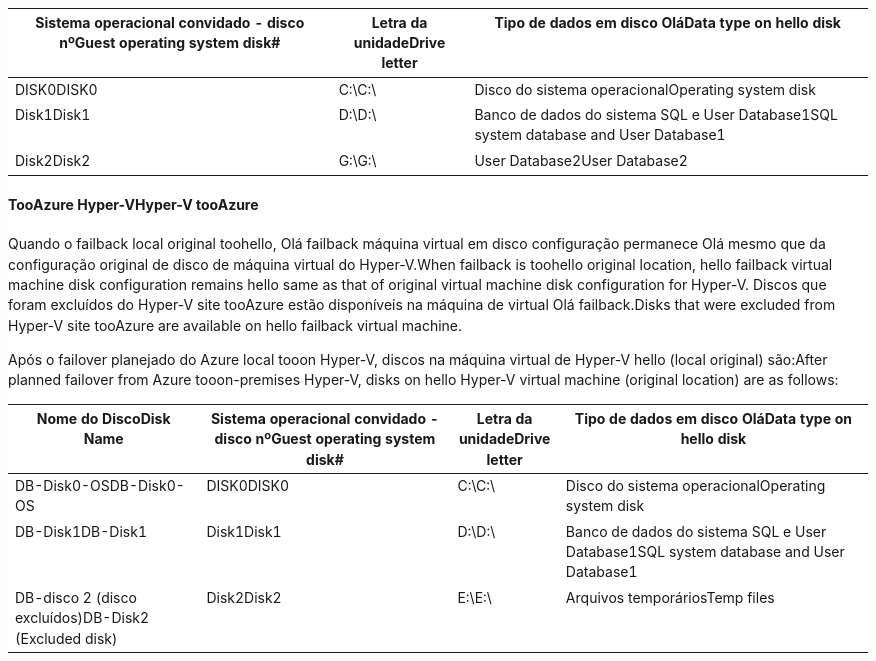 <span data-ttu-id="9f278-269">**Sistema operacional convidado - disco nº**</span><span class="sxs-lookup"><span data-stu-id="9f278-269">**Guest operating system disk#**</span></span> | <span data-ttu-id="9f278-270">**Letra da unidade**</span><span class="sxs-lookup"><span data-stu-id="9f278-270">**Drive letter**</span></span> | <span data-ttu-id="9f278-271">**Tipo de dados em disco Olá**</span><span class="sxs-lookup"><span data-stu-id="9f278-271">**Data type on hello disk**</span></span>
--- | --- | ---
<span data-ttu-id="9f278-272">DISK0</span><span class="sxs-lookup"><span data-stu-id="9f278-272">DISK0</span></span> | <span data-ttu-id="9f278-273">C:\\</span><span class="sxs-lookup"><span data-stu-id="9f278-273">C:\\</span></span> | <span data-ttu-id="9f278-274">Disco do sistema operacional</span><span class="sxs-lookup"><span data-stu-id="9f278-274">Operating system disk</span></span>
<span data-ttu-id="9f278-275">Disk1</span><span class="sxs-lookup"><span data-stu-id="9f278-275">Disk1</span></span> | <span data-ttu-id="9f278-276">D:\\</span><span class="sxs-lookup"><span data-stu-id="9f278-276">D:\\</span></span> | <span data-ttu-id="9f278-277">Banco de dados do sistema SQL e User Database1</span><span class="sxs-lookup"><span data-stu-id="9f278-277">SQL system database and User Database1</span></span>
<span data-ttu-id="9f278-278">Disk2</span><span class="sxs-lookup"><span data-stu-id="9f278-278">Disk2</span></span> | <span data-ttu-id="9f278-279">G:\\</span><span class="sxs-lookup"><span data-stu-id="9f278-279">G:\\</span></span> | <span data-ttu-id="9f278-280">User Database2</span><span class="sxs-lookup"><span data-stu-id="9f278-280">User Database2</span></span>

#### <a name="hyper-v-tooazure"></a><span data-ttu-id="9f278-281">TooAzure Hyper-V</span><span class="sxs-lookup"><span data-stu-id="9f278-281">Hyper-V tooAzure</span></span>
<span data-ttu-id="9f278-282">Quando o failback local original toohello, Olá failback máquina virtual em disco configuração permanece Olá mesmo que da configuração original de disco de máquina virtual do Hyper-V.</span><span class="sxs-lookup"><span data-stu-id="9f278-282">When failback is toohello original location, hello failback virtual machine disk configuration remains hello same as that of original virtual machine disk configuration for Hyper-V.</span></span> <span data-ttu-id="9f278-283">Discos que foram excluídos do Hyper-V site tooAzure estão disponíveis na máquina de virtual Olá failback.</span><span class="sxs-lookup"><span data-stu-id="9f278-283">Disks that were excluded from Hyper-V site tooAzure are available on hello failback virtual machine.</span></span>

<span data-ttu-id="9f278-284">Após o failover planejado do Azure local tooon Hyper-V, discos na máquina virtual de Hyper-V hello (local original) são:</span><span class="sxs-lookup"><span data-stu-id="9f278-284">After planned failover from Azure tooon-premises Hyper-V, disks on hello Hyper-V virtual machine (original location) are as follows:</span></span>

<span data-ttu-id="9f278-285">**Nome do Disco**</span><span class="sxs-lookup"><span data-stu-id="9f278-285">**Disk Name**</span></span> | <span data-ttu-id="9f278-286">**Sistema operacional convidado - disco nº**</span><span class="sxs-lookup"><span data-stu-id="9f278-286">**Guest operating system disk#**</span></span> | <span data-ttu-id="9f278-287">**Letra da unidade**</span><span class="sxs-lookup"><span data-stu-id="9f278-287">**Drive letter**</span></span> | <span data-ttu-id="9f278-288">**Tipo de dados em disco Olá**</span><span class="sxs-lookup"><span data-stu-id="9f278-288">**Data type on hello disk**</span></span>
--- | --- | --- | ---
<span data-ttu-id="9f278-289">DB-Disk0-OS</span><span class="sxs-lookup"><span data-stu-id="9f278-289">DB-Disk0-OS</span></span> | <span data-ttu-id="9f278-290">DISK0</span><span class="sxs-lookup"><span data-stu-id="9f278-290">DISK0</span></span> |   <span data-ttu-id="9f278-291">C:\\</span><span class="sxs-lookup"><span data-stu-id="9f278-291">C:\\</span></span> | <span data-ttu-id="9f278-292">Disco do sistema operacional</span><span class="sxs-lookup"><span data-stu-id="9f278-292">Operating system disk</span></span>
<span data-ttu-id="9f278-293">DB-Disk1</span><span class="sxs-lookup"><span data-stu-id="9f278-293">DB-Disk1</span></span> | <span data-ttu-id="9f278-294">Disk1</span><span class="sxs-lookup"><span data-stu-id="9f278-294">Disk1</span></span> | <span data-ttu-id="9f278-295">D:\\</span><span class="sxs-lookup"><span data-stu-id="9f278-295">D:\\</span></span> | <span data-ttu-id="9f278-296">Banco de dados do sistema SQL e User Database1</span><span class="sxs-lookup"><span data-stu-id="9f278-296">SQL system database and User Database1</span></span>
<span data-ttu-id="9f278-297">DB-disco 2 (disco excluídos)</span><span class="sxs-lookup"><span data-stu-id="9f278-297">DB-Disk2 (Excluded disk)</span></span> | <span data-ttu-id="9f278-298">Disk2</span><span class="sxs-lookup"><span data-stu-id="9f278-298">Disk2</span></span> | <span data-ttu-id="9f278-299">E:\\</span><span class="sxs-lookup"><span data-stu-id="9f278-299">E:\\</span></span> | <span data-ttu-id="9f278-300">Arquivos temporários</span><span class="sxs-lookup"><span data-stu-id="9f278-300">Temp files</span></span>
